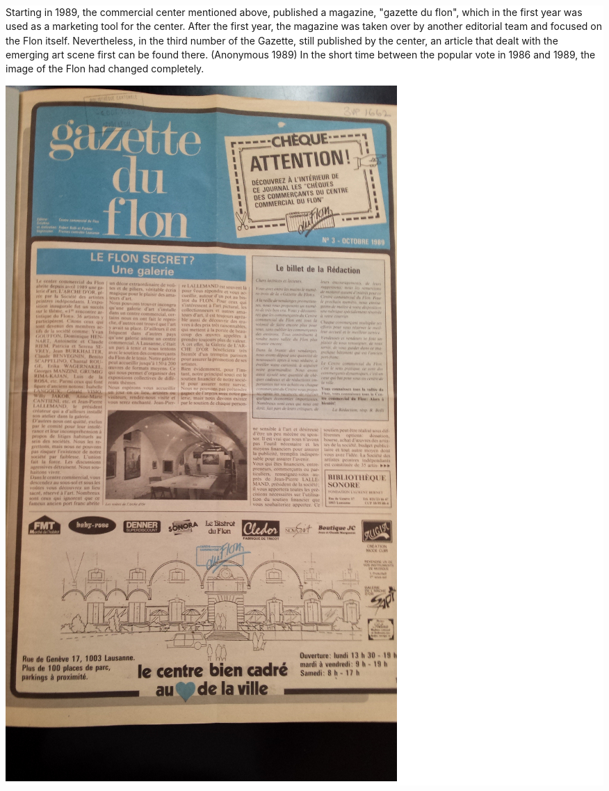 Starting in 1989, the commercial center mentioned above, published a
magazine, "gazette du flon", which in the first year was used as a
marketing tool for the center. After the first year, the magazine was
taken over by another editorial team and focused on the Flon itself.
Nevertheless, in the third number of the Gazette, still published by the
center, an article that dealt with the emerging art scene first can be
found there. (Anonymous 1989) In the short time between the popular vote
in 1986 and 1989, the image of the Flon had changed completely.

![The 1989 issue of the "gazette du flon" mentioned above with the first article about the galleries at the Flon, one of the first signs of a cultural life in this neighborhood for commercial purposes.](img/BlumerSchuldt01.jpg)
